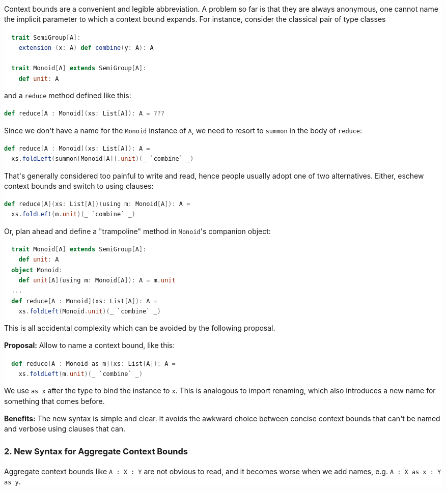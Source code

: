 Context bounds are a convenient and legible abbreviation. A problem so far is that they are always anonymous, one cannot name the implicit parameter to which a context bound expands. For instance, consider the classical pair of type classes
```scala
  trait SemiGroup[A]:
    extension (x: A) def combine(y: A): A

  trait Monoid[A] extends SemiGroup[A]:
    def unit: A
```
and a `reduce` method defined like this:
```scala
def reduce[A : Monoid](xs: List[A]): A = ???
```
Since we don't have a name for the `Monoid` instance of `A`, we need to resort to `summon` in the body of `reduce`:
```scala
def reduce[A : Monoid](xs: List[A]): A =
  xs.foldLeft(summon[Monoid[A]].unit)(_ `combine` _)
```
That's generally considered too painful to write and read, hence people usually adopt one of two alternatives. Either, eschew context bounds and switch to using clauses:
```scala
def reduce[A](xs: List[A])(using m: Monoid[A]): A =
  xs.foldLeft(m.unit)(_ `combine` _)
```
Or, plan ahead and define a "trampoline" method in `Monoid`'s companion object:
```scala
  trait Monoid[A] extends SemiGroup[A]:
    def unit: A
  object Monoid:
    def unit[A](using m: Monoid[A]): A = m.unit
  ...
  def reduce[A : Monoid](xs: List[A]): A =
    xs.foldLeft(Monoid.unit)(_ `combine` _)
```
This is all accidental complexity which can be avoided by the following proposal.

**Proposal:** Allow to name a context bound, like this:
```scala
  def reduce[A : Monoid as m](xs: List[A]): A =
    xs.foldLeft(m.unit)(_ `combine` _)
```

We use `as x` after the type to bind the instance to `x`. This is analogous to import renaming, which also introduces a new name for something that comes before.

**Benefits:** The new syntax is simple and clear. It avoids the awkward choice between concise context bounds that can't be named and verbose using clauses that can.

### 2. New Syntax for Aggregate Context Bounds

Aggregate context bounds like `A : X : Y` are not obvious to read, and it becomes worse when we add names, e.g. `A : X as x : Y as y`.
